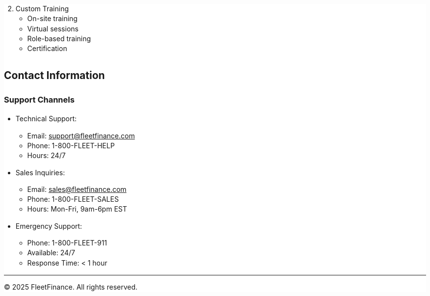 2. Custom Training
   - On-site training
   - Virtual sessions
   - Role-based training
   - Certification

## Contact Information

### Support Channels

- Technical Support:
  - Email: support@fleetfinance.com
  - Phone: 1-800-FLEET-HELP
  - Hours: 24/7

- Sales Inquiries:
  - Email: sales@fleetfinance.com
  - Phone: 1-800-FLEET-SALES
  - Hours: Mon-Fri, 9am-6pm EST

- Emergency Support:
  - Phone: 1-800-FLEET-911
  - Available: 24/7
  - Response Time: < 1 hour

---

© 2025 FleetFinance. All rights reserved.